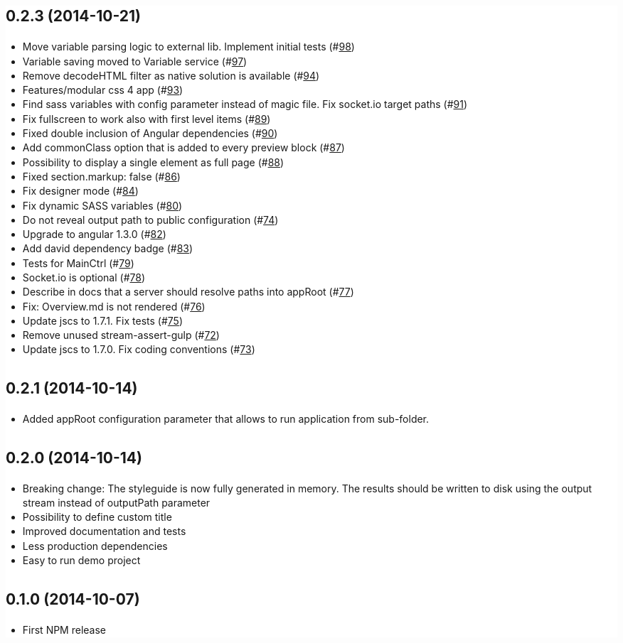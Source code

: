 
## 0.2.3 (2014-10-21)
* Move variable parsing logic to external lib. Implement initial tests (#[98](https://github.com/SC5/sc5-styleguide/pull/98))
* Variable saving moved to Variable service (#[97](https://github.com/SC5/sc5-styleguide/pull/97))
* Remove decodeHTML filter as native solution is available (#[94](https://github.com/SC5/sc5-styleguide/pull/94))
* Features/modular css 4 app (#[93](https://github.com/SC5/sc5-styleguide/pull/93))
* Find sass variables with config parameter instead of magic file. Fix socket.io target paths (#[91](https://github.com/SC5/sc5-styleguide/pull/91))
* Fix fullscreen to work also with first level items (#[89](https://github.com/SC5/sc5-styleguide/pull/89))
* Fixed double inclusion of Angular dependencies (#[90](https://github.com/SC5/sc5-styleguide/pull/90))
* Add commonClass option that is added to every preview block (#[87](https://github.com/SC5/sc5-styleguide/pull/87))
* Possibility to display a single element as full page (#[88](https://github.com/SC5/sc5-styleguide/pull/88))
* Fixed section.markup: false (#[86](https://github.com/SC5/sc5-styleguide/pull/86))
* Fix designer mode (#[84](https://github.com/SC5/sc5-styleguide/pull/84))
* Fix dynamic SASS variables (#[80](https://github.com/SC5/sc5-styleguide/pull/80))
* Do not reveal output path to public configuration (#[74](https://github.com/SC5/sc5-styleguide/pull/74))
* Upgrade to angular 1.3.0 (#[82](https://github.com/SC5/sc5-styleguide/pull/82))
* Add david dependency badge (#[83](https://github.com/SC5/sc5-styleguide/pull/83))
* Tests for MainCtrl (#[79](https://github.com/SC5/sc5-styleguide/pull/79))
* Socket.io is optional (#[78](https://github.com/SC5/sc5-styleguide/pull/78))
* Describe in docs that a server should resolve paths into appRoot (#[77](https://github.com/SC5/sc5-styleguide/pull/77))
* Fix: Overview.md is not rendered (#[76](https://github.com/SC5/sc5-styleguide/pull/76))
* Update jscs to 1.7.1. Fix tests (#[75](https://github.com/SC5/sc5-styleguide/pull/75))
* Remove unused stream-assert-gulp (#[72](https://github.com/SC5/sc5-styleguide/pull/72))
* Update jscs to 1.7.0. Fix coding conventions (#[73](https://github.com/SC5/sc5-styleguide/pull/73))


## 0.2.1 (2014-10-14)
* Added appRoot configuration parameter that allows to run application from sub-folder.


## 0.2.0 (2014-10-14)
* Breaking change: The styleguide is now fully generated in memory. The results should be written to disk using the output stream instead of outputPath parameter
* Possibility to define custom title
* Improved documentation and tests
* Less production dependencies
* Easy to run demo project


## 0.1.0 (2014-10-07)
* First NPM release
